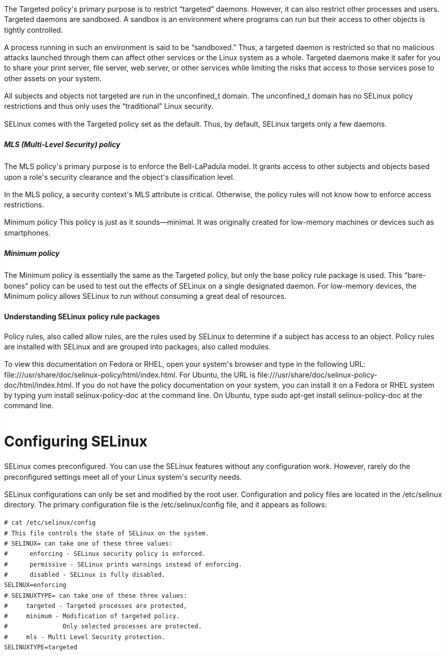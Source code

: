 The Targeted policy's primary purpose is to restrict “targeted” daemons. However, it can also restrict other processes and users. Targeted daemons are sandboxed. A sandbox is an environment where programs can run but their access to other objects is tightly controlled.

A process running in such an environment is said to be “sandboxed.” Thus, a targeted daemon is restricted so that no malicious attacks launched through them can affect other services or the Linux system as a whole. Targeted daemons make it safer for you to share your print server, file server, web server, or other services while limiting the risks that access to those services pose to other assets on your system.

All subjects and objects not targeted are run in the unconfined_t domain. The unconfined_t domain has no SELinux policy restrictions and thus only uses the “traditional” Linux security.

SELinux comes with the Targeted policy set as the default. Thus, by default, SELinux targets only a few daemons.


##### MLS (Multi-Level Security) policy
The MLS policy's primary purpose is to enforce the Bell-LaPadula model. It grants access to other subjects and objects based upon a role's security clearance and the object's classification level.

In the MLS policy, a security context's MLS attribute is critical. Otherwise, the policy rules will not know how to enforce access restrictions.

Minimum policy
This policy is just as it sounds—minimal. It was originally created for low-memory machines or devices such as smartphones.

##### Minimum policy
The Minimum policy is essentially the same as the Targeted policy, but only the base policy rule package is used. This “bare-bones” policy can be used to test out the effects of SELinux on a single designated daemon. For low-memory devices, the Minimum policy allows SELinux to run without consuming a great deal of resources.

#### Understanding SELinux policy rule packages

Policy rules, also called allow rules, are the rules used by SELinux to determine if a subject has access to an object. Policy rules are installed with SELinux and are grouped into packages, also called modules.

 To view this documentation on Fedora or RHEL, open your system's browser and type in the following URL: file:///usr/share/doc/selinux-policy/html/index.html. For Ubuntu, the URL is file:///usr/share/doc/selinux-policy-doc/html/index.html. If you do not have the policy documentation on your system, you can install it on a Fedora or RHEL system by typing yum install selinux-policy-doc at the command line. On Ubuntu, type sudo apt-get install selinux-policy-doc at the command line.

 # Configuring SELinux
 SELinux comes preconfigured. You can use the SELinux features without any configuration work. However, rarely do the preconfigured settings meet all of your Linux system's security needs.

SELinux configurations can only be set and modified by the root user. Configuration and policy files are located in the /etc/selinux directory. The primary configuration file is the /etc/selinux/config file, and it appears as follows:
```
# cat /etc/selinux/config
# This file controls the state of SELinux on the system.
# SELINUX= can take one of these three values:
#      enforcing - SELinux security policy is enforced.
#      permissive - SELinux prints warnings instead of enforcing.
#      disabled - SELinux is fully disabled.
SELINUX=enforcing
# SELINUXTYPE= can take one of these three values:
#     targeted - Targeted processes are protected,
#     minimum - Modification of targeted policy.
#               Only selected processes are protected. 
#     mls - Multi Level Security protection.
SELINUXTYPE=targeted
```